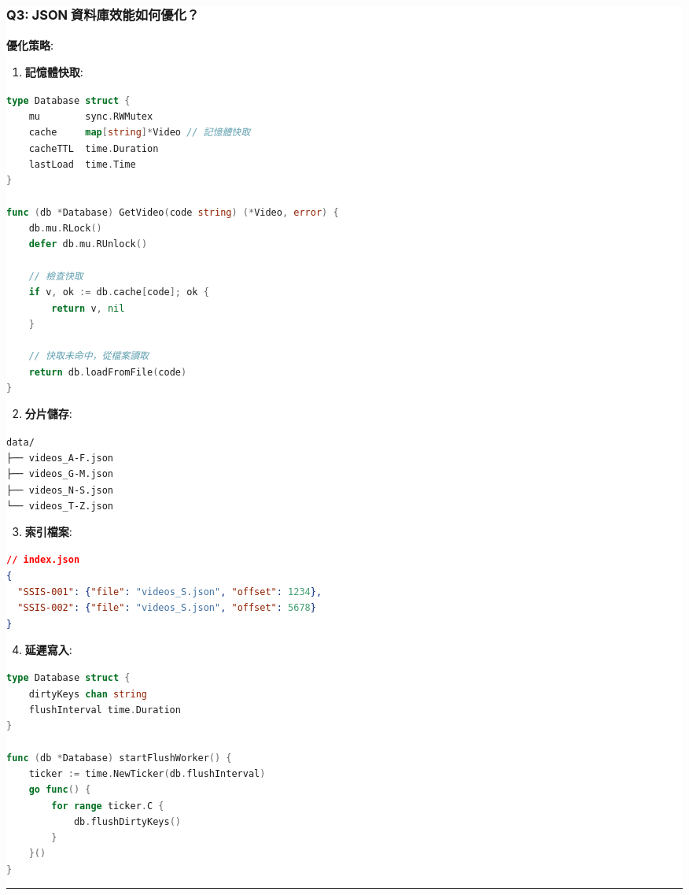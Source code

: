 
### Q3: JSON 資料庫效能如何優化？

**優化策略**:

1. **記憶體快取**:
```go
type Database struct {
    mu        sync.RWMutex
    cache     map[string]*Video // 記憶體快取
    cacheTTL  time.Duration
    lastLoad  time.Time
}

func (db *Database) GetVideo(code string) (*Video, error) {
    db.mu.RLock()
    defer db.mu.RUnlock()
    
    // 檢查快取
    if v, ok := db.cache[code]; ok {
        return v, nil
    }
    
    // 快取未命中，從檔案讀取
    return db.loadFromFile(code)
}
```

2. **分片儲存**:
```
data/
├── videos_A-F.json
├── videos_G-M.json
├── videos_N-S.json
└── videos_T-Z.json
```

3. **索引檔案**:
```json
// index.json
{
  "SSIS-001": {"file": "videos_S.json", "offset": 1234},
  "SSIS-002": {"file": "videos_S.json", "offset": 5678}
}
```

4. **延遲寫入**:
```go
type Database struct {
    dirtyKeys chan string
    flushInterval time.Duration
}

func (db *Database) startFlushWorker() {
    ticker := time.NewTicker(db.flushInterval)
    go func() {
        for range ticker.C {
            db.flushDirtyKeys()
        }
    }()
}
```

---